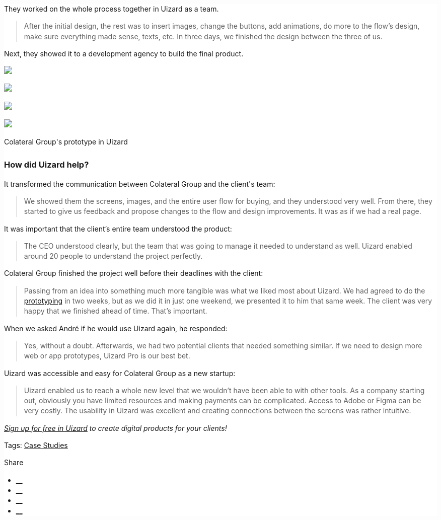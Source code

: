They worked on the whole process together in Uizard as a team.

> After the initial design, the rest was to insert images, change the buttons, add animations, do more to the flow’s design, make sure everything made sense, texts, etc. In three days, we finished the design between the three of us.

Next, they showed it to a development agency to build the final product.

![](https://uizard.io/blog/content/images/2022/04/image--1-.png)

![](https://uizard.io/blog/content/images/2022/04/image--2-.png)

![](https://uizard.io/blog/content/images/2022/04/image--3-.png)

![](https://uizard.io/blog/content/images/2022/04/image.png)

Colateral Group's prototype in Uizard

### **How did Uizard help?**

It transformed the communication between Colateral Group and the client's team:

> We showed them the screens, images, and the entire user flow for buying, and they understood very well. From there, they started to give us feedback and propose changes to the flow and design improvements. It was as if we had a real page.

It was important that the client’s entire team understood the product:

> The CEO understood clearly, but the team that was going to manage it needed to understand as well. Uizard enabled around 20 people to understand the project perfectly.

Colateral Group finished the project well before their deadlines with the client:

> Passing from an idea into something much more tangible was what we liked most about Uizard. We had agreed to do the [prototyping](https://uizard.io/blog/guide-to-app-prototyping/) in two weeks, but as we did it in just one weekend, we presented it to him that same week. The client was very happy that we finished ahead of time. That’s important.

When we asked André if he would use Uizard again, he responded:

> Yes, without a doubt. Afterwards, we had two potential clients that needed something similar. If we need to design more web or app prototypes, Uizard Pro is our best bet.

Uizard was accessible and easy for Colateral Group as a new startup:

> Uizard enabled us to reach a whole new level that we wouldn’t have been able to with other tools. As a company starting out, obviously you have limited resources and making payments can be complicated. Access to Adobe or Figma can be very costly. The usability in Uizard was excellent and creating connections between the screens was rather intuitive.

[_Sign up for free in Uizard_](https://app.uizard.io/auth/sign-up) _to create digital products for your clients!_  

Tags: [Case Studies](/blog/tag/case-studies/)

Share 

  * [__](https://twitter.com/share?text=A%20team%20of%20consultants%20uses%20Uizard%20to%20acquire%20sponsors%20for%20protected%20forests%20in%20Ecuador&url=https://uizard.io/blog/consultants-use-uizard-to-acquire-sponsors-for-protected-forests-in-ecuador/ "Share on Twitter")
  * [__](https://www.linkedin.com/sharing/share-offsite/?url=https://uizard.io/blog/consultants-use-uizard-to-acquire-sponsors-for-protected-forests-in-ecuador/ "Share on LinkedIn")
  * [__](https://www.facebook.com/sharer/sharer.php?u=https://uizard.io/blog/consultants-use-uizard-to-acquire-sponsors-for-protected-forests-in-ecuador/ "Share on Facebook")
  * [__](mailto:?subject=A%20team%20of%20consultants%20uses%20Uizard%20to%20acquire%20sponsors%20for%20protected%20forests%20in%20Ecuador "Share by Email")
